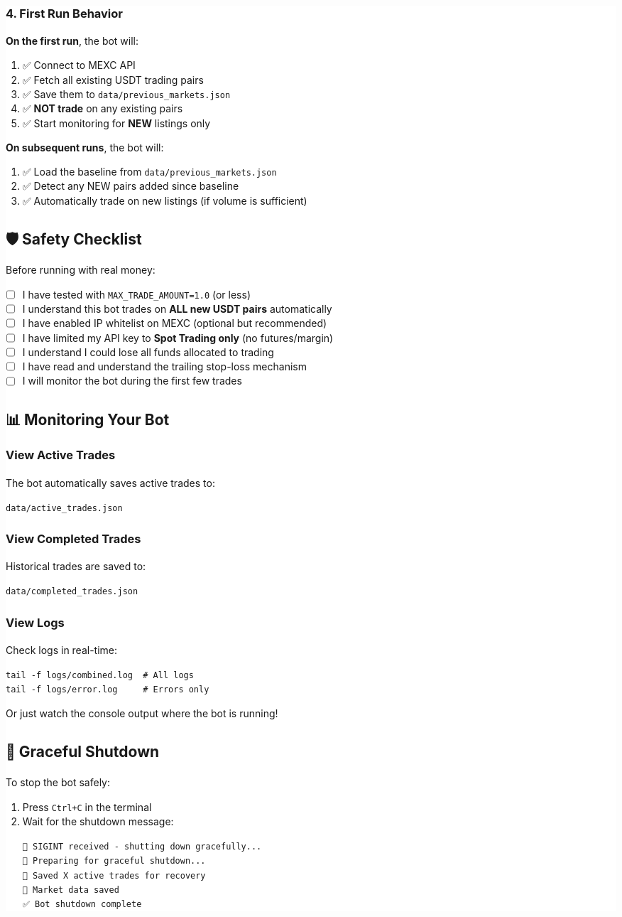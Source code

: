 ### 4. First Run Behavior

**On the first run**, the bot will:
1. ✅ Connect to MEXC API
2. ✅ Fetch all existing USDT trading pairs
3. ✅ Save them to `data/previous_markets.json`
4. ✅ **NOT trade** on any existing pairs
5. ✅ Start monitoring for **NEW** listings only

**On subsequent runs**, the bot will:
1. ✅ Load the baseline from `data/previous_markets.json`
2. ✅ Detect any NEW pairs added since baseline
3. ✅ Automatically trade on new listings (if volume is sufficient)

## 🛡️ Safety Checklist

Before running with real money:

- [ ] I have tested with `MAX_TRADE_AMOUNT=1.0` (or less)
- [ ] I understand this bot trades on **ALL new USDT pairs** automatically
- [ ] I have enabled IP whitelist on MEXC (optional but recommended)
- [ ] I have limited my API key to **Spot Trading only** (no futures/margin)
- [ ] I understand I could lose all funds allocated to trading
- [ ] I have read and understand the trailing stop-loss mechanism
- [ ] I will monitor the bot during the first few trades

## 📊 Monitoring Your Bot

### View Active Trades
The bot automatically saves active trades to:
```
data/active_trades.json
```

### View Completed Trades
Historical trades are saved to:
```
data/completed_trades.json
```

### View Logs
Check logs in real-time:
```
tail -f logs/combined.log  # All logs
tail -f logs/error.log     # Errors only
```

Or just watch the console output where the bot is running!

## 🔄 Graceful Shutdown

To stop the bot safely:
1. Press `Ctrl+C` in the terminal
2. Wait for the shutdown message:
   ```
   🛑 SIGINT received - shutting down gracefully...
   🔄 Preparing for graceful shutdown...
   💾 Saved X active trades for recovery
   💾 Market data saved
   ✅ Bot shutdown complete
   ```
